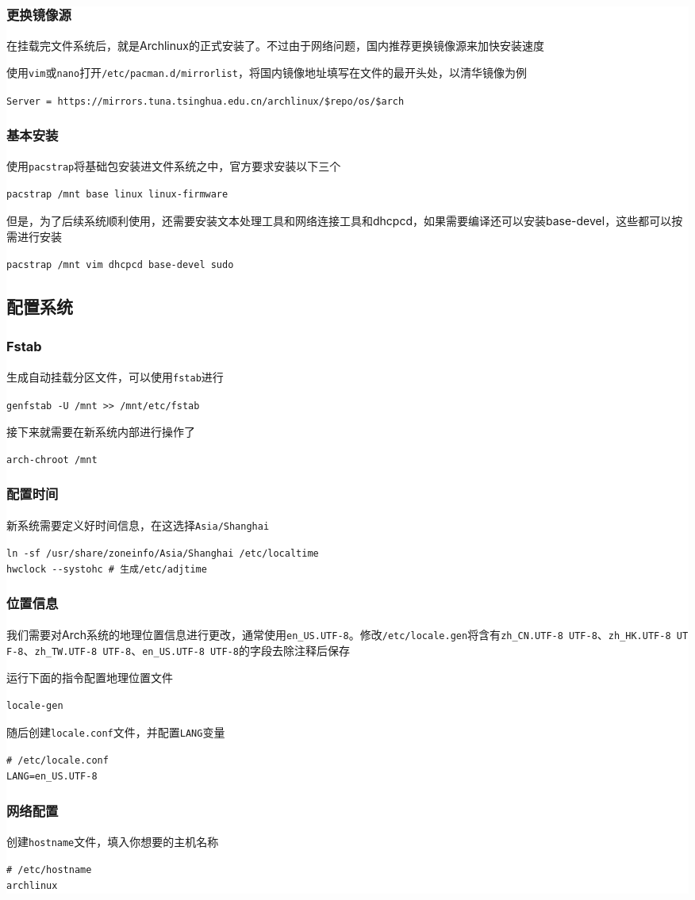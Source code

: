 ### 更换镜像源

在挂载完文件系统后，就是Archlinux的正式安装了。不过由于网络问题，国内推荐更换镜像源来加快安装速度

使用`vim`或`nano`打开`/etc/pacman.d/mirrorlist`，将国内镜像地址填写在文件的最开头处，以清华镜像为例

    Server = https://mirrors.tuna.tsinghua.edu.cn/archlinux/$repo/os/$arch

### 基本安装
使用`pacstrap`将基础包安装进文件系统之中，官方要求安装以下三个

    pacstrap /mnt base linux linux-firmware

但是，为了后续系统顺利使用，还需要安装文本处理工具和网络连接工具和dhcpcd，如果需要编译还可以安装base-devel，这些都可以按需进行安装

    pacstrap /mnt vim dhcpcd base-devel sudo

## 配置系统

### Fstab
生成自动挂载分区文件，可以使用`fstab`进行

    genfstab -U /mnt >> /mnt/etc/fstab

接下来就需要在新系统内部进行操作了

    arch-chroot /mnt

### 配置时间
新系统需要定义好时间信息，在这选择`Asia/Shanghai`

    ln -sf /usr/share/zoneinfo/Asia/Shanghai /etc/localtime
    hwclock --systohc # 生成/etc/adjtime

### 位置信息
我们需要对Arch系统的地理位置信息进行更改，通常使用`en_US.UTF-8`。修改`/etc/locale.gen`将含有`zh_CN.UTF-8 UTF-8`、`zh_HK.UTF-8 UTF-8`、`zh_TW.UTF-8 UTF-8`、`en_US.UTF-8 UTF-8`的字段去除注释后保存

运行下面的指令配置地理位置文件

    locale-gen

随后创建`locale.conf`文件，并配置`LANG`变量

    # /etc/locale.conf
    LANG=en_US.UTF-8

### 网络配置
创建`hostname`文件，填入你想要的主机名称

    # /etc/hostname
    archlinux

